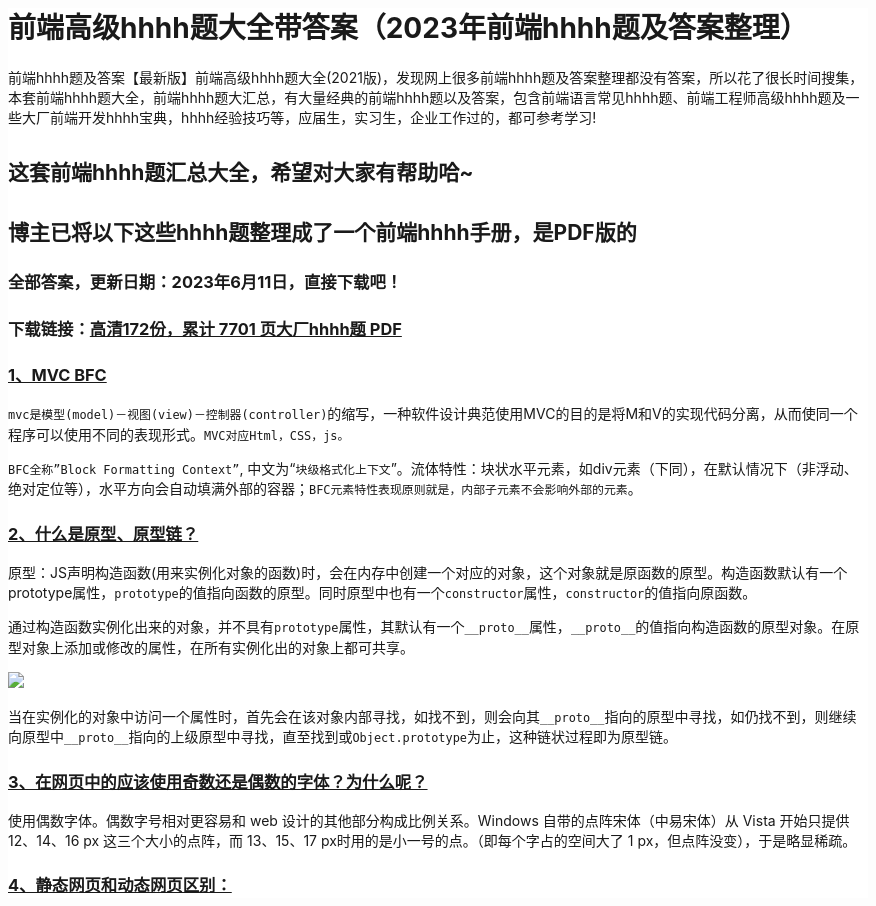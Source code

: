 # 前端高级hhhh题大全带答案（2023年前端hhhh题及答案整理）

前端hhhh题及答案【最新版】前端高级hhhh题大全(2021版)，发现网上很多前端hhhh题及答案整理都没有答案，所以花了很长时间搜集，本套前端hhhh题大全，前端hhhh题大汇总，有大量经典的前端hhhh题以及答案，包含前端语言常见hhhh题、前端工程师高级hhhh题及一些大厂前端开发hhhh宝典，hhhh经验技巧等，应届生，实习生，企业工作过的，都可参考学习!

## 这套前端hhhh题汇总大全，希望对大家有帮助哈~ 

## 博主已将以下这些hhhh题整理成了一个前端hhhh手册，是PDF版的


### 全部答案，更新日期：2023年6月11日，直接下载吧！
### 下载链接：[高清172份，累计 7701 页大厂hhhh题  PDF](https://gitee.com/souyunku/DevBooks/blob/master/docs/index.md)


### [1、MVC BFC](https://gitee.com/souyunku/NewDevBooks/blob/master/docs/前端/前端高级hhhh题大全带答案（2021年前端hhhh题及答案整理）.md#1mvc-bfc)  


`mvc是模型(model)－视图(view)－控制器(controller)`的缩写，一种软件设计典范使用MVC的目的是将M和V的实现代码分离，从而使同一个程序可以使用不同的表现形式。`MVC对应Html，CSS，js。`

`BFC全称”Block Formatting Context”`, 中文为“`块级格式化上下文`”。流体特性：块状水平元素，如div元素（下同），在默认情况下（非浮动、绝对定位等），水平方向会自动填满外部的容器；`BFC元素特性表现原则就是，内部子元素不会影响外部的元素`。


### [2、什么是原型、原型链？](https://gitee.com/souyunku/NewDevBooks/blob/master/docs/前端/前端高级hhhh题大全带答案（2021年前端hhhh题及答案整理）.md#2什么是原型原型链)  


原型：JS声明构造函数(用来实例化对象的函数)时，会在内存中创建一个对应的对象，这个对象就是原函数的原型。构造函数默认有一个prototype属性，`prototype`的值指向函数的原型。同时原型中也有一个`constructor`属性，`constructor`的值指向原函数。

通过构造函数实例化出来的对象，并不具有`prototype`属性，其默认有一个`__proto__`属性，`__proto__`的值指向构造函数的原型对象。在原型对象上添加或修改的属性，在所有实例化出的对象上都可共享。

![](https://p3-juejin.byteimg.com/tos-cn-i-k3u1fbpfcp/49bad3cc378b4232a4b768bfe0ea67d7~tplv-k3u1fbpfcp-zoom-1.image#alt=%E5%9C%A8%E8%BF%99%E9%87%8C%E6%8F%92%E5%85%A5%E5%9B%BE%E7%89%87%E6%8F%8F%E8%BF%B0)

当在实例化的对象中访问一个属性时，首先会在该对象内部寻找，如找不到，则会向其`__proto__`指向的原型中寻找，如仍找不到，则继续向原型中`__proto__`指向的上级原型中寻找，直至找到或`Object.prototype`为止，这种链状过程即为原型链。


### [3、在网页中的应该使用奇数还是偶数的字体？为什么呢？](https://gitee.com/souyunku/NewDevBooks/blob/master/docs/前端/前端高级hhhh题大全带答案（2021年前端hhhh题及答案整理）.md#3在网页中的应该使用奇数还是偶数的字体为什么呢)  


使用偶数字体。偶数字号相对更容易和 web 设计的其他部分构成比例关系。Windows 自带的点阵宋体（中易宋体）从 Vista 开始只提供 12、14、16 px 这三个大小的点阵，而 13、15、17 px时用的是小一号的点。（即每个字占的空间大了 1 px，但点阵没变），于是略显稀疏。


### [4、静态网页和动态网页区别：](https://gitee.com/souyunku/NewDevBooks/blob/master/docs/前端/前端高级hhhh题大全带答案（2021年前端hhhh题及答案整理）.md#4静态网页和动态网页区别：)  
